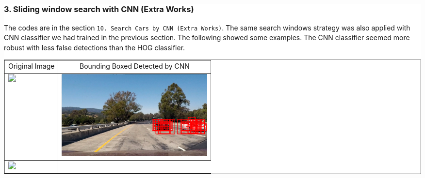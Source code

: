 ### 3. Sliding window search with CNN (Extra Works)

The codes are in the section `10. Search Cars by CNN (Extra Works)`. The same search windows strategy was also applied with CNN classifier we had trained in the previous section.  The following showed some examples.  The CNN classifier seemed more robust with less false detections than the HOG classifier.

<table border="1">
<tr>
<td><center>Original Image</center></td>
<td><center>Bounding Boxed Detected by CNN</center></td>
</tr>
<tr>
<td><img src="./test_images/test1.jpg" width="300"/></td>
<td><img src="./output_images/cnn_boxes_test1.jpg" width="300"/></td>
</tr>
<tr>
<td><img src="./test_images/test2.jpg" width="300"/></td>